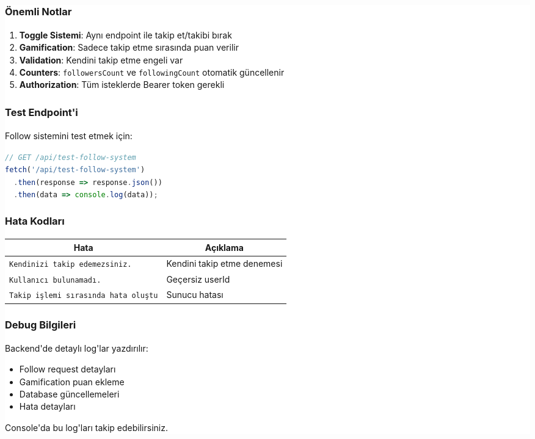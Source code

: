 ### Önemli Notlar

1. **Toggle Sistemi**: Aynı endpoint ile takip et/takibi bırak
2. **Gamification**: Sadece takip etme sırasında puan verilir
3. **Validation**: Kendini takip etme engeli var
4. **Counters**: `followersCount` ve `followingCount` otomatik güncellenir
5. **Authorization**: Tüm isteklerde Bearer token gerekli

### Test Endpoint'i

Follow sistemini test etmek için:
```javascript
// GET /api/test-follow-system
fetch('/api/test-follow-system')
  .then(response => response.json())
  .then(data => console.log(data));
```

### Hata Kodları

| Hata | Açıklama |
|------|----------|
| `Kendinizi takip edemezsiniz.` | Kendini takip etme denemesi |
| `Kullanıcı bulunamadı.` | Geçersiz userId |
| `Takip işlemi sırasında hata oluştu` | Sunucu hatası |

### Debug Bilgileri

Backend'de detaylı log'lar yazdırılır:
- Follow request detayları
- Gamification puan ekleme
- Database güncellemeleri
- Hata detayları

Console'da bu log'ları takip edebilirsiniz. 